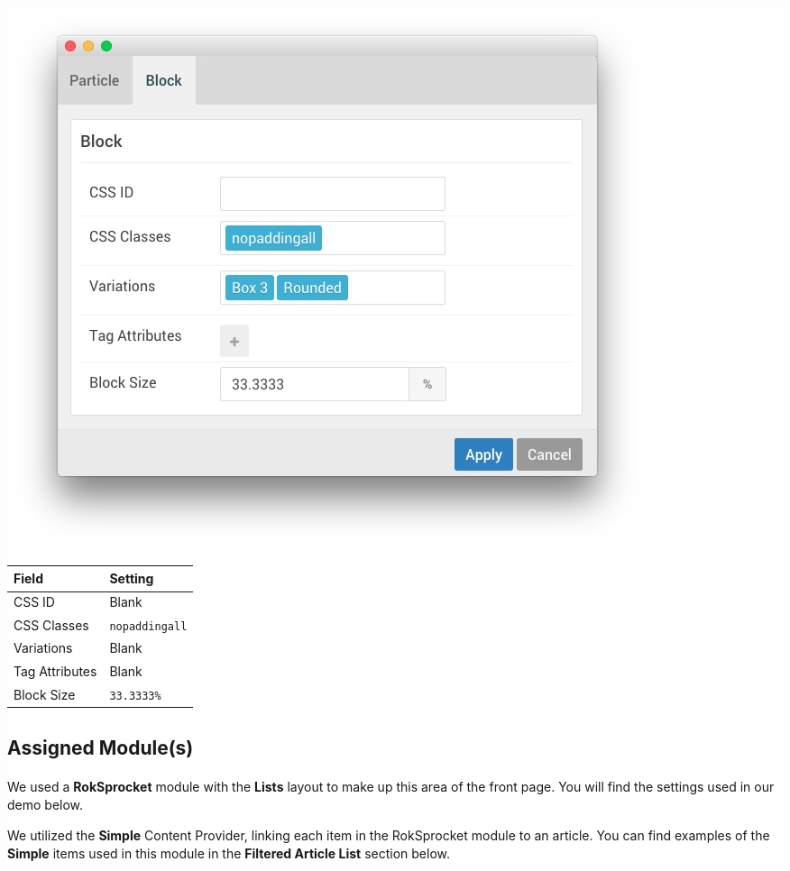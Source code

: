 ![](assets/demo_extension_14.jpeg)

| Field          | Setting        |
| :-----         | :-----         |
| CSS ID         | Blank          |
| CSS Classes    | `nopaddingall` |
| Variations     | Blank          |
| Tag Attributes | Blank          |
| Block Size     | `33.3333%`     |

## Assigned Module(s)



We used a **RokSprocket** module with the **Lists** layout to make up this area of the front page. You will find the settings used in our demo below.

We utilized the **Simple** Content Provider, linking each item in the RokSprocket module to an article. You can find examples of the **Simple** items used in this module in the **Filtered Article List** section below.
